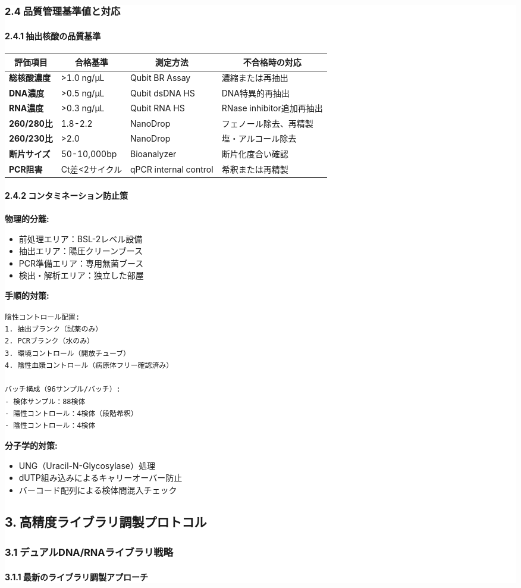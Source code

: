 ### 2.4 品質管理基準値と対応

#### 2.4.1 抽出核酸の品質基準

| 評価項目         | 合格基準        | 測定方法                  | 不合格時の対応              |
| ------------ | ----------- | --------------------- | -------------------- |
| **総核酸濃度**    | \>1.0 ng/μL | Qubit BR Assay        | 濃縮または再抽出             |
| **DNA濃度**    | \>0.5 ng/μL | Qubit dsDNA HS        | DNA特異的再抽出            |
| **RNA濃度**    | \>0.3 ng/μL | Qubit RNA HS          | RNase inhibitor追加再抽出 |
| **260/280比** | 1.8-2.2     | NanoDrop              | フェノール除去、再精製          |
| **260/230比** | \>2.0       | NanoDrop              | 塩・アルコール除去            |
| **断片サイズ**    | 50-10,000bp | Bioanalyzer           | 断片化度合い確認             |
| **PCR阻害**    | Ct差\<2サイクル  | qPCR internal control | 希釈または再精製             |

#### 2.4.2 コンタミネーション防止策

**物理的分離:**
- 前処理エリア：BSL-2レベル設備
- 抽出エリア：陽圧クリーンブース
- PCR準備エリア：専用無菌ブース
- 検出・解析エリア：独立した部屋

**手順的対策:**
```
陰性コントロール配置:
1. 抽出ブランク（試薬のみ）
2. PCRブランク（水のみ）
3. 環境コントロール（開放チューブ）
4. 陰性血漿コントロール（病原体フリー確認済み）

バッチ構成（96サンプル/バッチ）:
- 検体サンプル：88検体
- 陽性コントロール：4検体（段階希釈）
- 陰性コントロール：4検体
```

**分子学的対策:**
- UNG（Uracil-N-Glycosylase）処理
- dUTP組み込みによるキャリーオーバー防止
- バーコード配列による検体間混入チェック

## 3. 高精度ライブラリ調製プロトコル

### 3.1 デュアルDNA/RNAライブラリ戦略

#### 3.1.1 最新のライブラリ調製アプローチ
